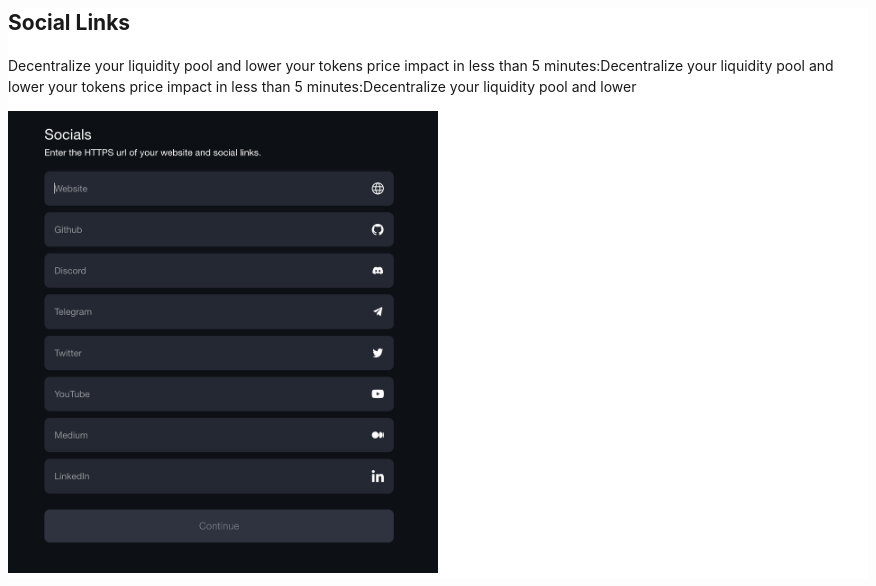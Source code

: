 
## Social Links
Decentralize your liquidity pool and lower your tokens price impact in less than 5 minutes:Decentralize your liquidity pool and lower your tokens price impact in less than 5 minutes:Decentralize your liquidity pool and lower

<img src="/img/webp/social_links.webp" alt="Social Links" width="50%"/>
